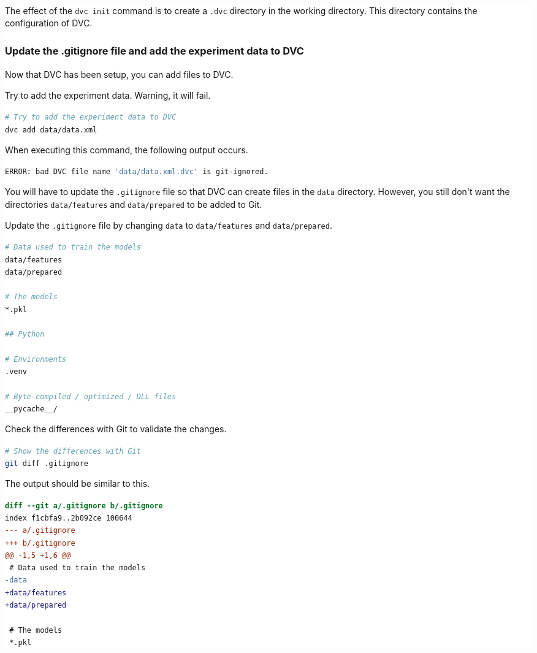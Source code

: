 The effect of the `dvc init` command is to create a `.dvc` directory in the
working directory. This directory contains the configuration of DVC.

### Update the .gitignore file and add the experiment data to DVC

Now that DVC has been setup, you can add files to DVC.

Try to add the experiment data. Warning, it will fail.

```sh title="Execute the following command(s) in a terminal"
# Try to add the experiment data to DVC
dvc add data/data.xml
```

When executing this command, the following output occurs.

```sh
ERROR: bad DVC file name 'data/data.xml.dvc' is git-ignored.
```

You will have to update the `.gitignore` file so that DVC can create files in
the `data` directory. However, you still don't want the directories
`data/features` and `data/prepared` to be added to Git.

Update the `.gitignore` file by changing `data` to `data/features` and
`data/prepared`.

```sh title="Execute the following command(s) in a terminal" hl_lines="2-3"
# Data used to train the models
data/features
data/prepared

# The models
*.pkl

## Python

# Environments
.venv

# Byte-compiled / optimized / DLL files
__pycache__/
```

Check the differences with Git to validate the changes.

```sh title="Execute the following command(s) in a terminal"
# Show the differences with Git
git diff .gitignore
```

The output should be similar to this.

```diff
diff --git a/.gitignore b/.gitignore
index f1cbfa9..2b092ce 100644
--- a/.gitignore
+++ b/.gitignore
@@ -1,5 +1,6 @@
 # Data used to train the models
-data
+data/features
+data/prepared
 
 # The models
 *.pkl
```

